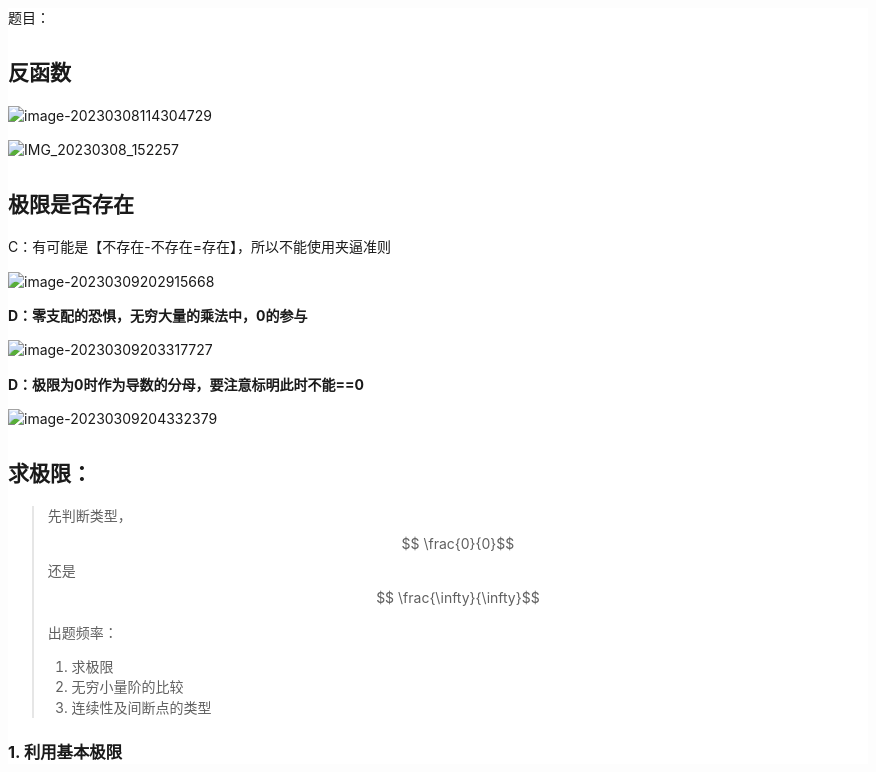 题目：

## **反函数**

![image-20230308114304729](C:\Users\17848\AppData\Roaming\Typora\typora-user-images\image-20230308114304729.png)

![IMG_20230308_152257](D:\Class\考研\高等数学\图\IMG_20230308_152257.jpg)









## **极限是否存在**

C：有可能是【不存在-不存在=存在】，所以不能使用夹逼准则

![image-20230309202915668](C:\Users\17848\AppData\Roaming\Typora\typora-user-images\image-20230309202915668.png)





**D：零支配的恐惧，无穷大量的乘法中，0的参与**

![image-20230309203317727](C:\Users\17848\AppData\Roaming\Typora\typora-user-images\image-20230309203317727.png)









**D：极限为0时作为导数的分母，要注意标明此时不能==0**

![image-20230309204332379](C:\Users\17848\AppData\Roaming\Typora\typora-user-images\image-20230309204332379.png)







## 求极限：

>  先判断类型，$$ \frac{0}{0}$$  还是$$ \frac{\infty}{\infty}$$ 
>
> 出题频率：
>
> 1. 求极限
> 2. 无穷小量阶的比较
> 3. 连续性及间断点的类型

 



### 1. 利用基本极限
